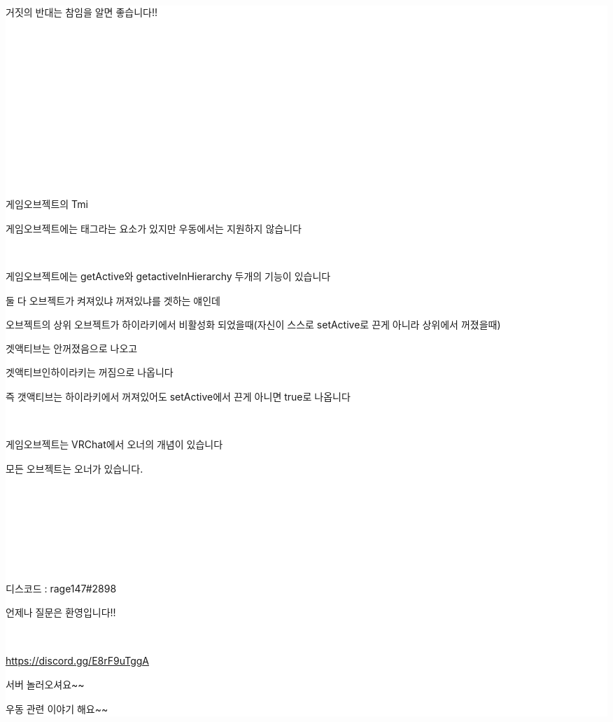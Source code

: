 거짓의 반대는 참임을 알면 좋습니다!!

​

​

​

​

​

​

​

게임오브젝트의 Tmi

게임오브젝트에는 태그라는 요소가 있지만 우동에서는 지원하지 않습니다

​

게임오브젝트에는 getActive와 getactiveInHierarchy 두개의 기능이 있습니다

둘 다 오브젝트가 켜져있냐 꺼져있냐를 겟하는 얘인데

오브젝트의 상위 오브젝트가 하이라키에서 비활성화 되었을때(자신이 스스로 setActive로 끈게 아니라 상위에서 꺼졌을때)

겟액티브는 안꺼졌음으로 나오고

겟액티브인하이라키는 꺼짐으로 나옵니다

즉 갯액티브는 하이라키에서 꺼져있어도 setActive에서 끈게 아니면 true로 나옵니다

​

게임오브젝트는 VRChat에서 오너의 개념이 있습니다

모든 오브젝트는 오너가 있습니다.

​

​

​

​

디스코드 : rage147#2898

언제나 질문은 환영입니다!!

​

https://discord.gg/E8rF9uTggA

서버 놀러오셔요~~

우동 관련 이야기 해요~~


